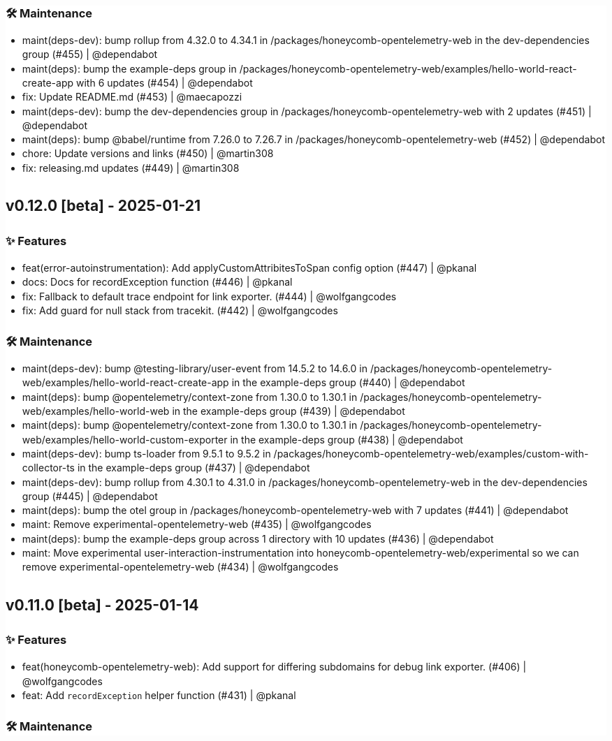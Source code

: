 ### 🛠️ Maintenance

- maint(deps-dev): bump rollup from 4.32.0 to 4.34.1 in /packages/honeycomb-opentelemetry-web in the dev-dependencies group (#455) | @dependabot
- maint(deps): bump the example-deps group in /packages/honeycomb-opentelemetry-web/examples/hello-world-react-create-app with 6 updates (#454) | @dependabot
- fix: Update README.md (#453) | @maecapozzi
- maint(deps-dev): bump the dev-dependencies group in /packages/honeycomb-opentelemetry-web with 2 updates (#451) | @dependabot
- maint(deps): bump @babel/runtime from 7.26.0 to 7.26.7 in /packages/honeycomb-opentelemetry-web (#452) | @dependabot
- chore: Update versions and links (#450) | @martin308
- fix: releasing.md updates (#449) | @martin308

## v0.12.0 [beta] - 2025-01-21

### ✨ Features

- feat(error-autoinstrumentation): Add applyCustomAttribitesToSpan config option (#447) | @pkanal
- docs: Docs for recordException function (#446) | @pkanal
- fix: Fallback to default trace endpoint for link exporter. (#444) | @wolfgangcodes
- fix: Add guard for null stack from tracekit. (#442) | @wolfgangcodes

### 🛠️ Maintenance

- maint(deps-dev): bump @testing-library/user-event from 14.5.2 to 14.6.0 in /packages/honeycomb-opentelemetry-web/examples/hello-world-react-create-app in the example-deps group (#440) | @dependabot
- maint(deps): bump @opentelemetry/context-zone from 1.30.0 to 1.30.1 in /packages/honeycomb-opentelemetry-web/examples/hello-world-web in the example-deps group (#439) | @dependabot
- maint(deps): bump @opentelemetry/context-zone from 1.30.0 to 1.30.1 in /packages/honeycomb-opentelemetry-web/examples/hello-world-custom-exporter in the example-deps group (#438) | @dependabot
- maint(deps-dev): bump ts-loader from 9.5.1 to 9.5.2 in /packages/honeycomb-opentelemetry-web/examples/custom-with-collector-ts in the example-deps group (#437) | @dependabot
- maint(deps-dev): bump rollup from 4.30.1 to 4.31.0 in /packages/honeycomb-opentelemetry-web in the dev-dependencies group (#445) | @dependabot
- maint(deps): bump the otel group in /packages/honeycomb-opentelemetry-web with 7 updates (#441) | @dependabot
- maint: Remove experimental-opentelemetry-web (#435) | @wolfgangcodes
- maint(deps): bump the example-deps group across 1 directory with 10 updates (#436) | @dependabot
- maint: Move experimental user-interaction-instrumentation into honeycomb-opentelemetry-web/experimental so we can remove experimental-opentelemetry-web (#434) | @wolfgangcodes

## v0.11.0 [beta] - 2025-01-14

### ✨ Features

- feat(honeycomb-opentelemetry-web): Add support for differing subdomains for debug link exporter. (#406) | @wolfgangcodes
- feat: Add `recordException` helper function (#431) | @pkanal

### 🛠️ Maintenance
